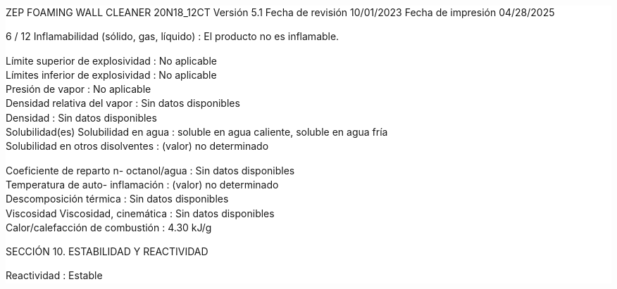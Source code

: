 ZEP FOAMING WALL CLEANER 20N18_12CT 
Versión 5.1 
Fecha de revisión 10/01/2023 
Fecha de impresión 
04/28/2025  
 
 
6 / 12 
Inflamabilidad (sólido, gas, 
líquido) 
: El producto no es inflamable. 
 
Límite superior de 
explosividad 
: No aplicable  
Límites inferior de 
explosividad 
: No aplicable  
Presión de vapor 
: No aplicable  
Densidad relativa del vapor 
: Sin datos disponibles  
Densidad 
: Sin datos disponibles  
Solubilidad(es) 
Solubilidad en agua 
: soluble en agua caliente, soluble en agua fría  
Solubilidad en otros 
disolventes 
: (valor) no determinado 
 
Coeficiente de reparto n-
octanol/agua 
: Sin datos disponibles  
Temperatura de auto-
inflamación 
: (valor) no determinado  
Descomposición térmica 
:  Sin datos disponibles  
Viscosidad 
Viscosidad, cinemática 
: Sin datos disponibles  
Calor/calefacción de 
combustión 
: 4.30 kJ/g 
 
 
 
 
 
 
SECCIÓN 10. ESTABILIDAD Y REACTIVIDAD 
 
Reactividad 
:  Estable 
 